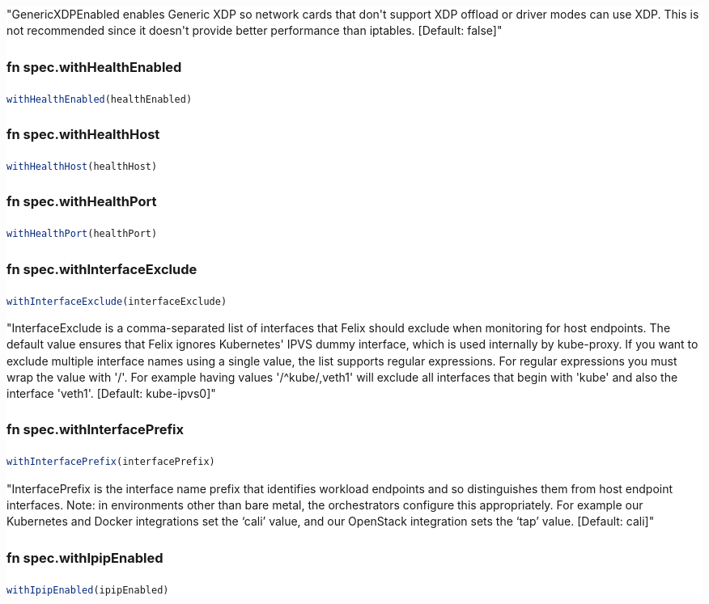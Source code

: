 "GenericXDPEnabled enables Generic XDP so network cards that don't support XDP offload or driver modes can use XDP. This is not recommended since it doesn't provide better performance than iptables. [Default: false]"

### fn spec.withHealthEnabled

```ts
withHealthEnabled(healthEnabled)
```



### fn spec.withHealthHost

```ts
withHealthHost(healthHost)
```



### fn spec.withHealthPort

```ts
withHealthPort(healthPort)
```



### fn spec.withInterfaceExclude

```ts
withInterfaceExclude(interfaceExclude)
```

"InterfaceExclude is a comma-separated list of interfaces that Felix should exclude when monitoring for host endpoints. The default value ensures that Felix ignores Kubernetes' IPVS dummy interface, which is used internally by kube-proxy. If you want to exclude multiple interface names using a single value, the list supports regular expressions. For regular expressions you must wrap the value with '/'. For example having values '/^kube/,veth1' will exclude all interfaces that begin with 'kube' and also the interface 'veth1'. [Default: kube-ipvs0]"

### fn spec.withInterfacePrefix

```ts
withInterfacePrefix(interfacePrefix)
```

"InterfacePrefix is the interface name prefix that identifies workload endpoints and so distinguishes them from host endpoint interfaces. Note: in environments other than bare metal, the orchestrators configure this appropriately. For example our Kubernetes and Docker integrations set the ‘cali’ value, and our OpenStack integration sets the ‘tap’ value. [Default: cali]"

### fn spec.withIpipEnabled

```ts
withIpipEnabled(ipipEnabled)
```

